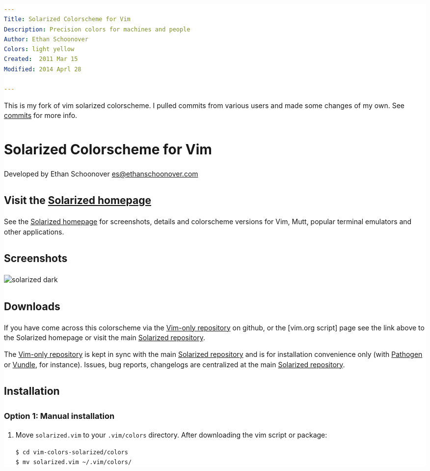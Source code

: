 ```yaml
---
Title: Solarized Colorscheme for Vim
Description: Precision colors for machines and people
Author: Ethan Schoonover
Colors: light yellow
Created:  2011 Mar 15
Modified: 2014 Aprl 28

---
```


This is my fork of vim solarized colorscheme.
I pulled commits from various users and made some changes of my own.
See [commits](https://github.com/oryband/vim-colors-solarized/commits/master)
for more info.

Solarized Colorscheme for Vim
=============================

Developed by Ethan Schoonover <es@ethanschoonover.com>

Visit the [Solarized homepage]
------------------------------

See the [Solarized homepage] for screenshots,
details and colorscheme versions for Vim, Mutt, popular terminal emulators and
other applications.

Screenshots
-----------

![solarized dark](https://github.com/altercation/solarized/raw/master/img/solarized-vim.png)

Downloads
---------

If you have come across this colorscheme via the [Vim-only repository] on
github, or the [vim.org script] page see the link above to the Solarized
homepage or visit the main [Solarized repository].

The [Vim-only repository] is kept in sync with the main [Solarized repository]
and is for installation convenience only (with [Pathogen] or [Vundle], for
instance).  Issues, bug reports, changelogs are centralized at the main
[Solarized repository].

[Solarized homepage]:   http://ethanschoonover.com/solarized
[Solarized repository]: https://github.com/altercation/solarized
[Vim-only repository]:  https://github.com/altercation/vim-colors-solarized
[vimorg-script]:        http://vim.org/script
[Pathogen]:             https://github.com/tpope/vim-pathogen
[Vundle]:               https://github.com/gmarik/vundle

Installation
------------

### Option 1: Manual installation

1.  Move `solarized.vim` to your `.vim/colors` directory. After downloading the
    vim script or package:

        $ cd vim-colors-solarized/colors
        $ mv solarized.vim ~/.vim/colors/
